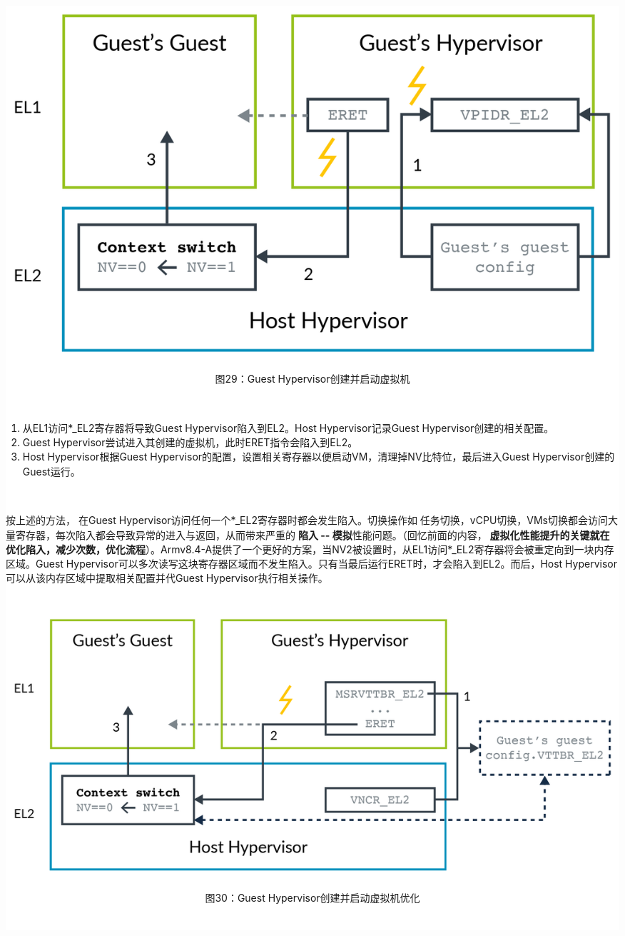 <div align="center"><img src="/assets/images/armv8_virtualization/29 Guest Hypervisor setting up and entering a VM.png"/></div>
<p align="center">图29：Guest Hypervisor创建并启动虚拟机</p>
<br>

1. 从EL1访问*_EL2寄存器将导致Guest Hypervisor陷入到EL2。Host Hypervisor记录Guest Hypervisor创建的相关配置。
2. Guest Hypervisor尝试进入其创建的虚拟机，此时ERET指令会陷入到EL2。
3. Host Hypervisor根据Guest Hypervisor的配置，设置相关寄存器以便启动VM，清理掉NV比特位，最后进入Guest Hypervisor创建的Guest运行。

<br>

按上述的方法， 在Guest Hypervisor访问任何一个\*_EL2寄存器时都会发生陷入。切换操作如 任务切换，vCPU切换，VMs切换都会访问大量寄存器，每次陷入都会导致异常的进入与返回，从而带来严重的 **陷入 -- 模拟**性能问题。（回忆前面的内容， **虚拟化性能提升的关键就在优化陷入，减少次数，优化流程**）。Armv8.4-A提供了一个更好的方案，当NV2被设置时，从EL1访问\*_EL2寄存器将会被重定向到一块内存区域。Guest Hypervisor可以多次读写这块寄存器区域而不发生陷入。只有当最后运行ERET时，才会陷入到EL2。而后，Host Hypervisor可以从该内存区域中提取相关配置并代Guest Hypervisor执行相关操作。

<br>
<div align="center"><img src="/assets/images/armv8_virtualization/30 ERET still traps to EL2.png"/></div>
<p align="center">图30：Guest Hypervisor创建并启动虚拟机优化</p>
<br>
